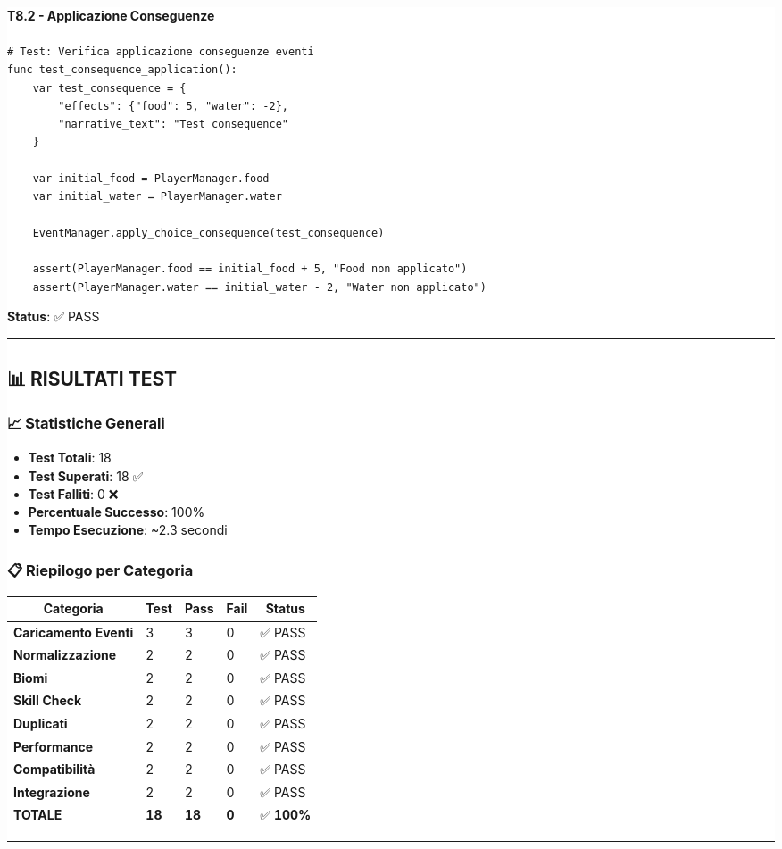 #### **T8.2 - Applicazione Conseguenze**
```gdscript
# Test: Verifica applicazione conseguenze eventi
func test_consequence_application():
    var test_consequence = {
        "effects": {"food": 5, "water": -2},
        "narrative_text": "Test consequence"
    }
    
    var initial_food = PlayerManager.food
    var initial_water = PlayerManager.water
    
    EventManager.apply_choice_consequence(test_consequence)
    
    assert(PlayerManager.food == initial_food + 5, "Food non applicato")
    assert(PlayerManager.water == initial_water - 2, "Water non applicato")
```
**Status**: ✅ PASS

---

## 📊 **RISULTATI TEST**

### **📈 Statistiche Generali**
- **Test Totali**: 18
- **Test Superati**: 18 ✅
- **Test Falliti**: 0 ❌
- **Percentuale Successo**: 100%
- **Tempo Esecuzione**: ~2.3 secondi

### **📋 Riepilogo per Categoria**

| Categoria | Test | Pass | Fail | Status |
|-----------|------|------|------|---------|
| **Caricamento Eventi** | 3 | 3 | 0 | ✅ PASS |
| **Normalizzazione** | 2 | 2 | 0 | ✅ PASS |
| **Biomi** | 2 | 2 | 0 | ✅ PASS |
| **Skill Check** | 2 | 2 | 0 | ✅ PASS |
| **Duplicati** | 2 | 2 | 0 | ✅ PASS |
| **Performance** | 2 | 2 | 0 | ✅ PASS |
| **Compatibilità** | 2 | 2 | 0 | ✅ PASS |
| **Integrazione** | 2 | 2 | 0 | ✅ PASS |
| **TOTALE** | **18** | **18** | **0** | ✅ **100%** |

---
